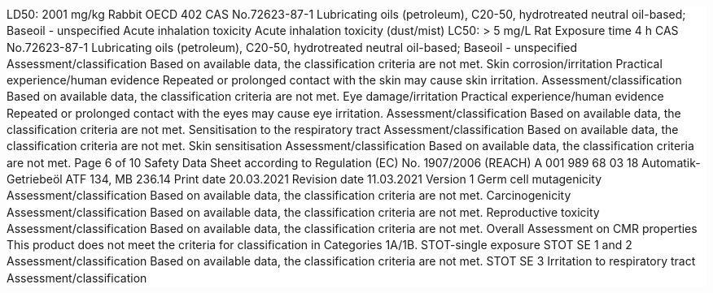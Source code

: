 LD50: 2001 mg/kg Rabbit
OECD 402
CAS No.72623-87-1
Lubricating oils (petroleum),
C20-50, hydrotreated
neutral oil-based; Baseoil -
unspecified
Acute inhalation toxicity
Acute inhalation toxicity
(dust/mist)
LC50: > 5 mg/L Rat
Exposure time 4 h
CAS No.72623-87-1
Lubricating oils (petroleum),
C20-50, hydrotreated
neutral oil-based; Baseoil -
unspecified
Assessment/classification
Based on available data, the classification criteria are not met.
Skin corrosion/irritation
Practical experience/human evidence
Repeated or prolonged contact with the skin may cause skin irritation.
Assessment/classification
Based on available data, the classification criteria are not met.
Eye damage/irritation
Practical experience/human evidence
Repeated or prolonged contact with the eyes may cause eye irritation.
Assessment/classification
Based on available data, the classification criteria are not met.
Sensitisation to the respiratory tract
Assessment/classification
Based on available data, the classification criteria are not met.
Skin sensitisation
Assessment/classification
Based on available data, the classification criteria are not met.
Page 6 of 10
Safety Data Sheet according to Regulation (EC) No.
1907/2006 (REACH)
A 001 989 68 03 18 Automatik-Getriebeöl ATF 134, MB
236.14
Print date
20.03.2021
Revision date
11.03.2021
Version
1
Germ cell mutagenicity
Assessment/classification
Based on available data, the classification criteria are not met.
Carcinogenicity
Assessment/classification
Based on available data, the classification criteria are not met.
Reproductive toxicity
Assessment/classification
Based on available data, the classification criteria are not met.
Overall Assessment on CMR properties
This product does not meet the criteria for classification in Categories 1A/1B.
STOT-single exposure
STOT SE 1 and 2
Assessment/classification
Based on available data, the classification criteria are not met.
STOT SE 3
Irritation to respiratory tract
Assessment/classification